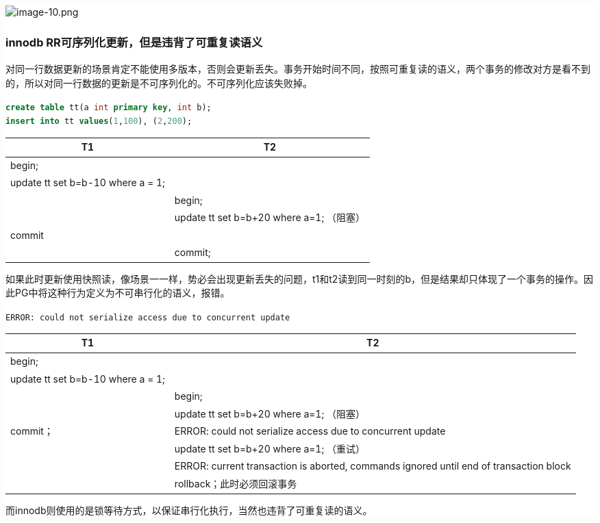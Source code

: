 ![image-10.png](https://github.com/hanke1995/image_store/blob/main/gap_locks/image-10.png?raw=true)

### innodb RR可序列化更新，但是违背了可重复读语义

对同一行数据更新的场景肯定不能使用多版本，否则会更新丢失。事务开始时间不同，按照可重复读的语义，两个事务的修改对方是看不到的，所以对同一行数据的更新是不可序列化的。不可序列化应该失败掉。

```sql
create table tt(a int primary key, int b);
insert into tt values(1,100), (2,200);
```

| T1                                | T2                                       |
| --------------------------------- | ---------------------------------------- |
| begin;                            |                                          |
| update tt set b=b-10 where a = 1; |                                          |
|                                   | begin;                                   |
|                                   | update tt set b=b+20 where a=1; （阻塞） |
| commit                            |                                          |
|                                   | commit;                                  |

如果此时更新使用快照读，像场景一一样，势必会出现更新丢失的问题，t1和t2读到同一时刻的b，但是结果却只体现了一个事务的操作。因此PG中将这种行为定义为不可串行化的语义，报错。

```
ERROR: could not serialize access due to concurrent update
```

| T1                                | T2                                                           |
| --------------------------------- | ------------------------------------------------------------ |
| begin;                            |                                                              |
| update tt set b=b-10 where a = 1; |                                                              |
|                                   | begin;                                                       |
|                                   | update tt set b=b+20 where a=1; （阻塞）                     |
| commit；                          | ERROR: could not serialize access due to concurrent update   |
|                                   | update tt set b=b+20 where a=1;  （重试）                    |
|                                   | ERROR:  current transaction is aborted, commands ignored until end of transaction block |
|                                   | rollback；此时必须回滚事务                                   |

而innodb则使用的是锁等待方式，以保证串行化执行，当然也违背了可重复读的语义。